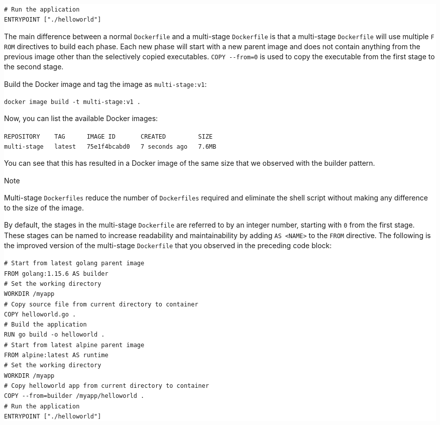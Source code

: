 ```
# Run the application
ENTRYPOINT ["./helloworld"]
```


The main difference between a normal `Dockerfile` and a
multi-stage `Dockerfile` is that a multi-stage
`Dockerfile` will use multiple `FROM` directives to
build each phase. Each new phase will start with a new parent image and
does not contain anything from the previous image other than the
selectively copied executables. `COPY --from=0` is used to
copy the executable from the first stage to the second stage.

Build the Docker image and tag the image as `multi-stage:v1`:


```
docker image build -t multi-stage:v1 .
```


Now, you can list the available Docker images:


```
REPOSITORY    TAG      IMAGE ID       CREATED         SIZE
multi-stage   latest   75e1f4bcabd0   7 seconds ago   7.6MB
```


You can see that this has resulted in a Docker image of the same size
that we observed with the builder pattern.

Note

Multi-stage `Dockerfiles` reduce the number of
`Dockerfiles` required and eliminate the shell script without
making any difference to the size of the image.

By default, the stages in the multi-stage `Dockerfile` are
referred to by an integer number, starting with `0` from the
first stage. These stages can be named to increase readability and
maintainability by adding `AS <NAME>` to the `FROM`
directive. The following is the improved version of the multi-stage
`Dockerfile` that you observed in the preceding code block:


```
# Start from latest golang parent image
FROM golang:1.15.6 AS builder 
# Set the working directory
WORKDIR /myapp
# Copy source file from current directory to container
COPY helloworld.go .
# Build the application
RUN go build -o helloworld .
# Start from latest alpine parent image
FROM alpine:latest AS runtime
# Set the working directory
WORKDIR /myapp
# Copy helloworld app from current directory to container
COPY --from=builder /myapp/helloworld .
# Run the application
ENTRYPOINT ["./helloworld"]
```
